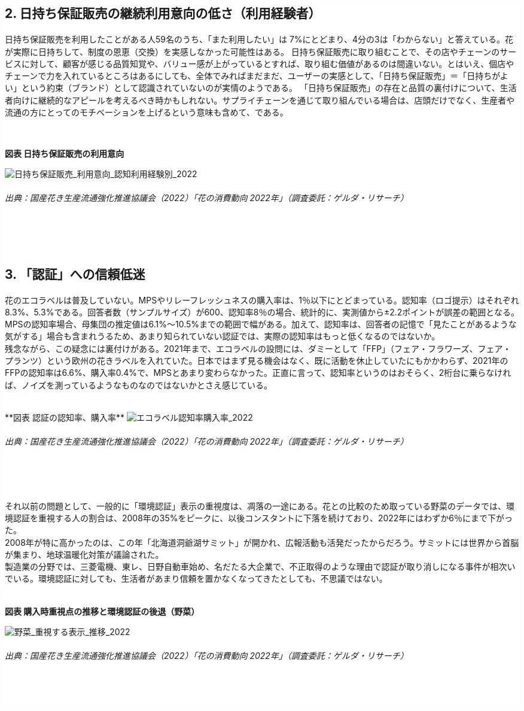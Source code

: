 ## 2. 日持ち保証販売の継続利用意向の低さ（利用経験者）
日持ち保証販売を利用したことがある人59名のうち、「また利用したい」は 7%にとどまり、4分の3は「わからない」と答えている。花が実際に日持ちして、制度の恩恵（交換）を実感しなかった可能性はある。
日持ち保証販売に取り組むことで、その店やチェーンのサービスに対して、顧客が感じる品質知覚や、バリュー感が上がっているとすれば、取り組む価値があるのは間違いない。とはいえ、個店やチェーンで力を入れているところはあるにしても、全体でみればまだまだ、ユーザーの実感として、「日持ち保証販売」＝「日持ちがよい」という約束（ブランド）として認識されていないのが実情のようである。
「日持ち保証販売」の存在と品質の裏付けについて、生活者向けに継続的なアピールを考えるべき時かもしれない。サプライチェーンを通じて取り組んでいる場合は、店頭だけでなく、生産者や流通の方にとってのモチベーションを上げるという意味も含めて、である。  
  
<br>

**図表 日持ち保証販売の利用意向**

<img width="520" alt="日持ち保証販売_利用意向_認知利用経験別_2022" src="https://user-images.githubusercontent.com/90994591/196199504-dc32fdcd-cc9d-47b2-b1a9-dfcdf2c72eb4.PNG">

###### 出典：国産花き生産流通強化推進協議会（2022）「花の消費動向 2022年」（調査委託：ゲルダ・リサーチ）  

<br>
<br>

## 3. 「認証」への信頼低迷
花のエコラベルは普及していない。MPSやリレーフレッシュネスの購入率は、1％以下にとどまっている。認知率（ロゴ提示）はそれぞれ8.3%、5.3%である。回答者数（サンプルサイズ）が600、認知率8％の場合、統計的に、実測値から±2.2ポイントが誤差の範囲となる。MPSの認知率場合、母集団の推定値は6.1%～10.5%までの範囲で幅がある。加えて、認知率は、回答者の記憶で「見たことがあるような気がする」場合も含まれうるため、あまり知られていない認証では、実際の認知率はもっと低くなるのではないか。  
残念ながら、この疑念には裏付けがある。2021年まで、エコラベルの設問には、ダミーとして「FFP」（フェア・フラワーズ、フェア・プランツ）という欧州の花きラベルを入れていた。日本ではまず見る機会はなく、既に活動を休止していたにもかかわらず、2021年のFFPの認知率は6.6%、購入率0.4%で、MPSとあまり変わらなかった。正直に言って、認知率というのはおそらく、2桁台に乗らなければ、ノイズを測っているようなものなのではないかとさえ感じている。  

<br>
**図表 認証の認知率、購入率**

<img width="520" alt="エコラベル認知率購入率_2022" src="https://user-images.githubusercontent.com/90994591/196203905-d38ff1e2-396d-42d6-b5ff-c8d7b6a3da24.PNG">

###### 出典：国産花き生産流通強化推進協議会（2022）「花の消費動向 2022年」（調査委託：ゲルダ・リサーチ）  

<br>
<br>

それ以前の問題として、一般的に「環境認証」表示の重視度は、凋落の一途にある。花との比較のため取っている野菜のデータでは、環境認証を重視する人の割合は、2008年の35%をピークに、以後コンスタントに下落を続けており、2022年にはわずか6％にまで下がった。  
2008年が特に高かったのは、この年「北海道洞爺湖サミット」が開かれ、広報活動も活発だったからだろう。サミットには世界から首脳が集まり、地球温暖化対策が議論された。  
製造業の分野では、三菱電機、東レ、日野自動車始め、名だたる大企業で、不正取得のような理由で認証が取り消しになる事件が相次いでいる。環境認証に対しても、生活者があまり信頼を置かなくなってきたとしても、不思議ではない。  
<br>

**図表 購入時重視点の推移と環境認証の後退（野菜）**

<img width="643" alt="野菜_重視する表示_推移_2022" src="https://user-images.githubusercontent.com/90994591/196202442-30da0567-e2d9-4acf-a2d2-38068b48031a.PNG">

###### 出典：国産花き生産流通強化推進協議会（2022）「花の消費動向 2022年」（調査委託：ゲルダ・リサーチ）  

<br>
<br>
